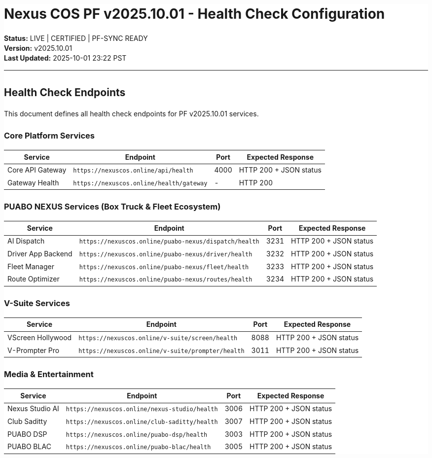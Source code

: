 # Nexus COS PF v2025.10.01 - Health Check Configuration

**Status:** LIVE | CERTIFIED | PF-SYNC READY  
**Version:** v2025.10.01  
**Last Updated:** 2025-10-01 23:22 PST  

---

## Health Check Endpoints

This document defines all health check endpoints for PF v2025.10.01 services.

### Core Platform Services

| Service | Endpoint | Port | Expected Response |
|---------|----------|------|-------------------|
| Core API Gateway | `https://nexuscos.online/api/health` | 4000 | HTTP 200 + JSON status |
| Gateway Health | `https://nexuscos.online/health/gateway` | - | HTTP 200 |

### PUABO NEXUS Services (Box Truck & Fleet Ecosystem)

| Service | Endpoint | Port | Expected Response |
|---------|----------|------|-------------------|
| AI Dispatch | `https://nexuscos.online/puabo-nexus/dispatch/health` | 3231 | HTTP 200 + JSON status |
| Driver App Backend | `https://nexuscos.online/puabo-nexus/driver/health` | 3232 | HTTP 200 + JSON status |
| Fleet Manager | `https://nexuscos.online/puabo-nexus/fleet/health` | 3233 | HTTP 200 + JSON status |
| Route Optimizer | `https://nexuscos.online/puabo-nexus/routes/health` | 3234 | HTTP 200 + JSON status |

### V-Suite Services

| Service | Endpoint | Port | Expected Response |
|---------|----------|------|-------------------|
| VScreen Hollywood | `https://nexuscos.online/v-suite/screen/health` | 8088 | HTTP 200 + JSON status |
| V-Prompter Pro | `https://nexuscos.online/v-suite/prompter/health` | 3011 | HTTP 200 + JSON status |

### Media & Entertainment

| Service | Endpoint | Port | Expected Response |
|---------|----------|------|-------------------|
| Nexus Studio AI | `https://nexuscos.online/nexus-studio/health` | 3006 | HTTP 200 + JSON status |
| Club Saditty | `https://nexuscos.online/club-saditty/health` | 3007 | HTTP 200 + JSON status |
| PUABO DSP | `https://nexuscos.online/puabo-dsp/health` | 3003 | HTTP 200 + JSON status |
| PUABO BLAC | `https://nexuscos.online/puabo-blac/health` | 3005 | HTTP 200 + JSON status |
